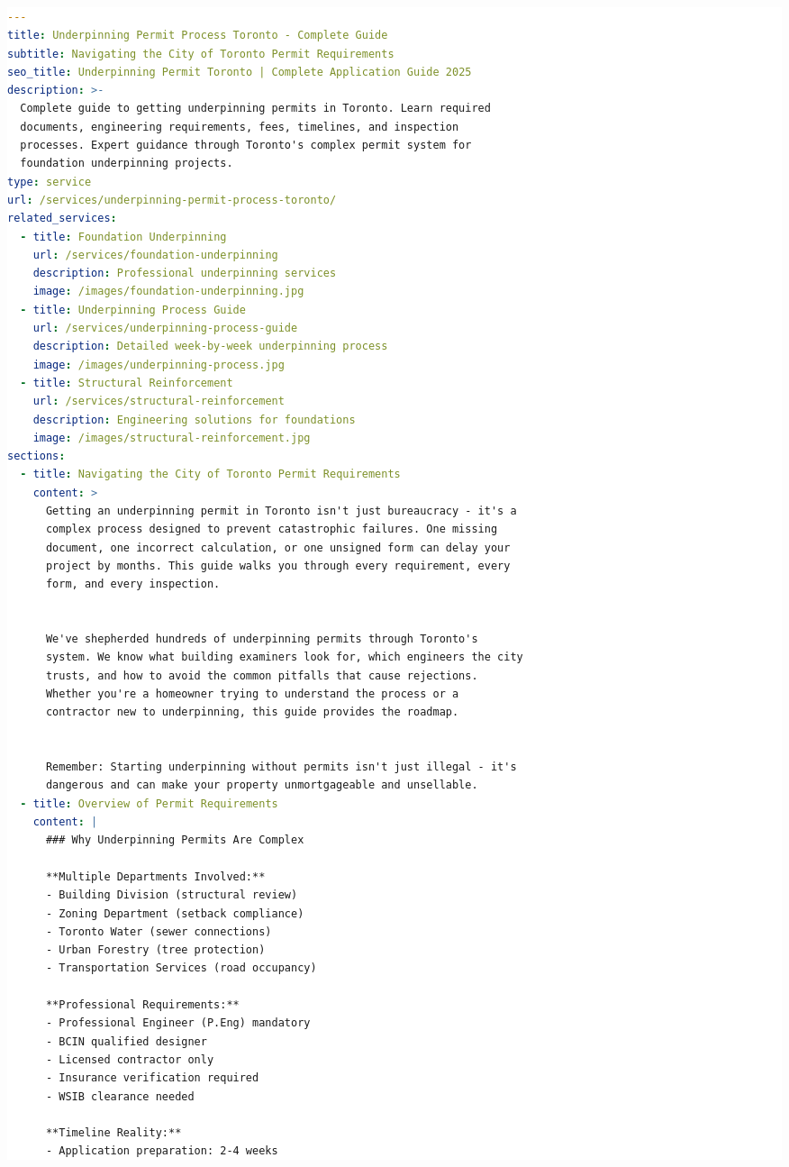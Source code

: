 ```yaml
---
title: Underpinning Permit Process Toronto - Complete Guide
subtitle: Navigating the City of Toronto Permit Requirements
seo_title: Underpinning Permit Toronto | Complete Application Guide 2025
description: >-
  Complete guide to getting underpinning permits in Toronto. Learn required
  documents, engineering requirements, fees, timelines, and inspection
  processes. Expert guidance through Toronto's complex permit system for
  foundation underpinning projects.
type: service
url: /services/underpinning-permit-process-toronto/
related_services:
  - title: Foundation Underpinning
    url: /services/foundation-underpinning
    description: Professional underpinning services
    image: /images/foundation-underpinning.jpg
  - title: Underpinning Process Guide
    url: /services/underpinning-process-guide
    description: Detailed week-by-week underpinning process
    image: /images/underpinning-process.jpg
  - title: Structural Reinforcement
    url: /services/structural-reinforcement
    description: Engineering solutions for foundations
    image: /images/structural-reinforcement.jpg
sections:
  - title: Navigating the City of Toronto Permit Requirements
    content: >
      Getting an underpinning permit in Toronto isn't just bureaucracy - it's a
      complex process designed to prevent catastrophic failures. One missing
      document, one incorrect calculation, or one unsigned form can delay your
      project by months. This guide walks you through every requirement, every
      form, and every inspection.


      We've shepherded hundreds of underpinning permits through Toronto's
      system. We know what building examiners look for, which engineers the city
      trusts, and how to avoid the common pitfalls that cause rejections.
      Whether you're a homeowner trying to understand the process or a
      contractor new to underpinning, this guide provides the roadmap.


      Remember: Starting underpinning without permits isn't just illegal - it's
      dangerous and can make your property unmortgageable and unsellable.
  - title: Overview of Permit Requirements
    content: |
      ### Why Underpinning Permits Are Complex

      **Multiple Departments Involved:**
      - Building Division (structural review)
      - Zoning Department (setback compliance)
      - Toronto Water (sewer connections)
      - Urban Forestry (tree protection)
      - Transportation Services (road occupancy)

      **Professional Requirements:**
      - Professional Engineer (P.Eng) mandatory
      - BCIN qualified designer
      - Licensed contractor only
      - Insurance verification required
      - WSIB clearance needed

      **Timeline Reality:**
      - Application preparation: 2-4 weeks
```